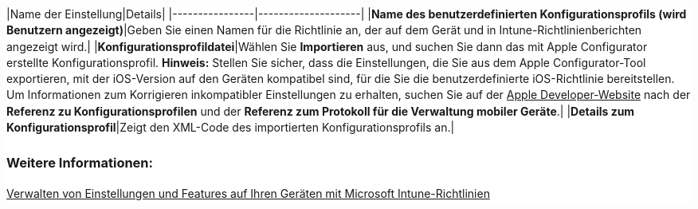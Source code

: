 |Name der Einstellung|Details|
    |----------------|--------------------|
|**Name des benutzerdefinierten Konfigurationsprofils (wird Benutzern angezeigt)**|Geben Sie einen Namen für die Richtlinie an, der auf dem Gerät und in Intune-Richtlinienberichten angezeigt wird.|
|**Konfigurationsprofildatei**|Wählen Sie **Importieren** aus, und suchen Sie dann das mit Apple Configurator erstellte Konfigurationsprofil. **Hinweis:** Stellen Sie sicher, dass die Einstellungen, die Sie aus dem Apple Configurator-Tool exportieren, mit der iOS-Version auf den Geräten kompatibel sind, für die Sie die benutzerdefinierte iOS-Richtlinie bereitstellen. Um Informationen zum Korrigieren inkompatibler Einstellungen zu erhalten, suchen Sie auf der [Apple Developer-Website](https://developer.apple.com/) nach der **Referenz zu Konfigurationsprofilen** und der **Referenz zum Protokoll für die Verwaltung mobiler Geräte**.|
    |**Details zum Konfigurationsprofil**|Zeigt den XML-Code des importierten Konfigurationsprofils an.|

### <a name="see-also"></a>Weitere Informationen:
[Verwalten von Einstellungen und Features auf Ihren Geräten mit Microsoft Intune-Richtlinien](manage-settings-and-features-on-your-devices-with-microsoft-intune-policies.md)
